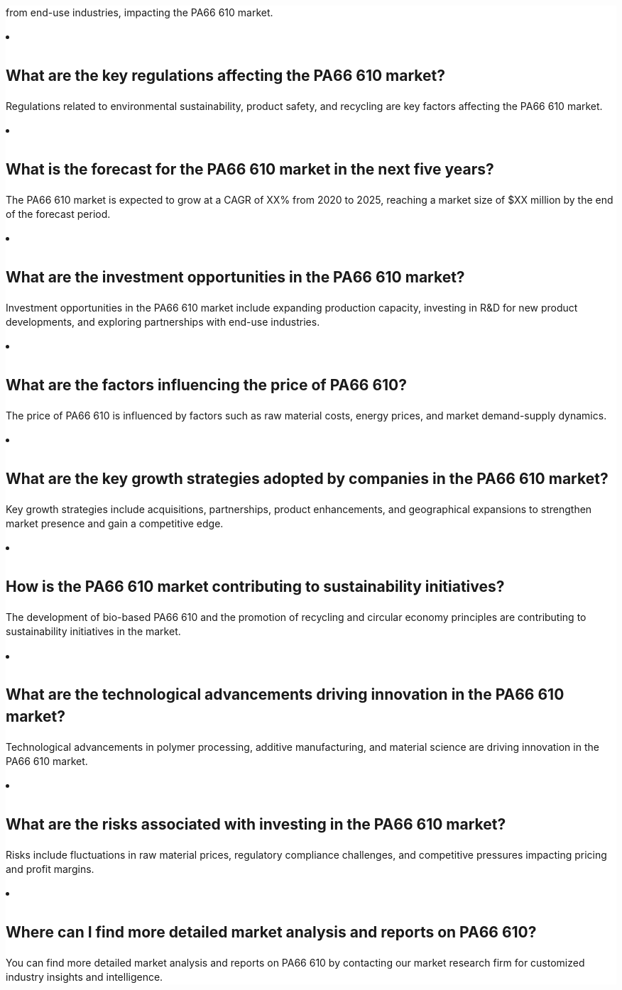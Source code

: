 from end-use industries, impacting the PA66 610 market.</p> </li> <li> <h2>What are the key regulations affecting the PA66 610 market?</h2> <p>Regulations related to environmental sustainability, product safety, and recycling are key factors affecting the PA66 610 market.</p> </li> <li> <h2>What is the forecast for the PA66 610 market in the next five years?</h2> <p>The PA66 610 market is expected to grow at a CAGR of XX% from 2020 to 2025, reaching a market size of $XX million by the end of the forecast period.</p> </li> <li> <h2>What are the investment opportunities in the PA66 610 market?</h2> <p>Investment opportunities in the PA66 610 market include expanding production capacity, investing in R&D for new product developments, and exploring partnerships with end-use industries.</p> </li> <li> <h2>What are the factors influencing the price of PA66 610?</h2> <p>The price of PA66 610 is influenced by factors such as raw material costs, energy prices, and market demand-supply dynamics.</p> </li> <li> <h2>What are the key growth strategies adopted by companies in the PA66 610 market?</h2> <p>Key growth strategies include acquisitions, partnerships, product enhancements, and geographical expansions to strengthen market presence and gain a competitive edge.</p> </li> <li> <h2>How is the PA66 610 market contributing to sustainability initiatives?</h2> <p>The development of bio-based PA66 610 and the promotion of recycling and circular economy principles are contributing to sustainability initiatives in the market.</p> </li> <li> <h2>What are the technological advancements driving innovation in the PA66 610 market?</h2> <p>Technological advancements in polymer processing, additive manufacturing, and material science are driving innovation in the PA66 610 market.</p> </li> <li> <h2>What are the risks associated with investing in the PA66 610 market?</h2> <p>Risks include fluctuations in raw material prices, regulatory compliance challenges, and competitive pressures impacting pricing and profit margins.</p> </li> <li> <h2>Where can I find more detailed market analysis and reports on PA66 610?</h2> <p>You can find more detailed market analysis and reports on PA66 610 by contacting our market research firm for customized industry insights and intelligence.</p> </li></ol></body></html></strong></p>
